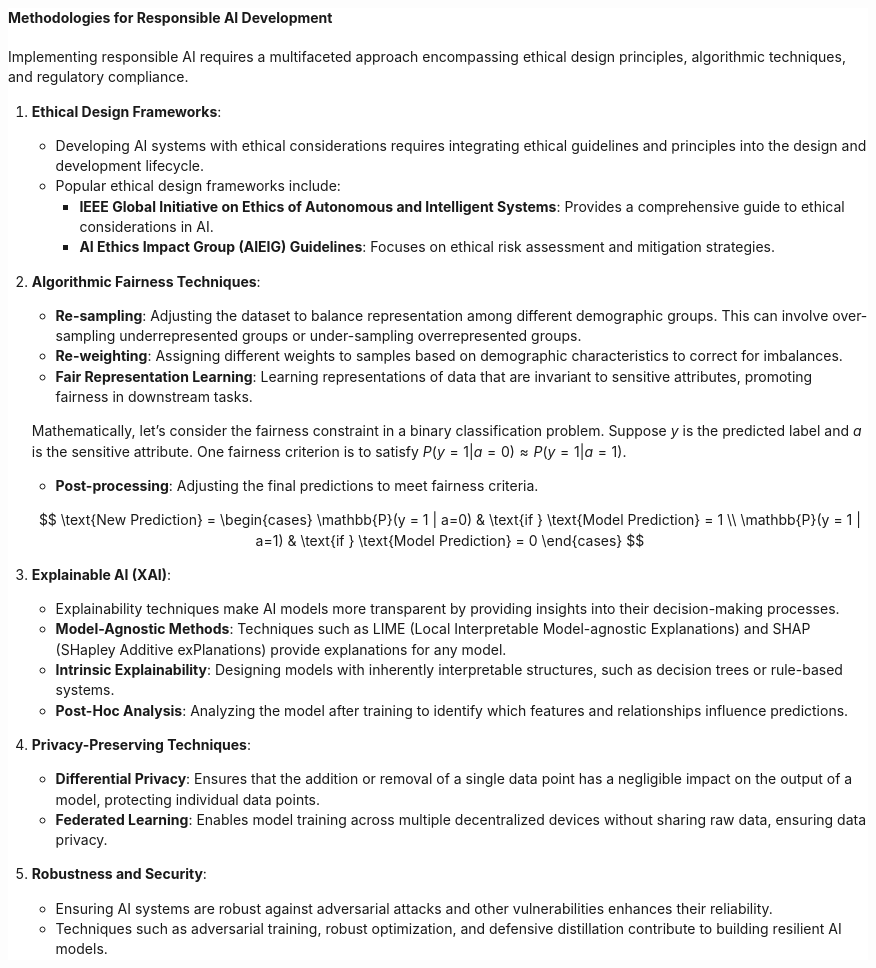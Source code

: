 #### Methodologies for Responsible AI Development

Implementing responsible AI requires a multifaceted approach encompassing ethical design principles, algorithmic techniques, and regulatory compliance.

1. **Ethical Design Frameworks**:
    - Developing AI systems with ethical considerations requires integrating ethical guidelines and principles into the design and development lifecycle.
    - Popular ethical design frameworks include:
      - **IEEE Global Initiative on Ethics of Autonomous and Intelligent Systems**: Provides a comprehensive guide to ethical considerations in AI.
      - **AI Ethics Impact Group (AIEIG) Guidelines**: Focuses on ethical risk assessment and mitigation strategies.

2. **Algorithmic Fairness Techniques**:
    - **Re-sampling**: Adjusting the dataset to balance representation among different demographic groups. This can involve over-sampling underrepresented groups or under-sampling overrepresented groups.
    - **Re-weighting**: Assigning different weights to samples based on demographic characteristics to correct for imbalances.
    - **Fair Representation Learning**: Learning representations of data that are invariant to sensitive attributes, promoting fairness in downstream tasks.

    Mathematically, let’s consider the fairness constraint in a binary classification problem. Suppose $y$ is the predicted label and $a$ is the sensitive attribute. One fairness criterion is to satisfy $P(y=1 | a=0) \approx P(y=1 | a=1)$.

    - **Post-processing**: Adjusting the final predictions to meet fairness criteria.
    
    $$ 
    \text{New Prediction} = \begin{cases} 
      \mathbb{P}(y = 1 | a=0) & \text{if } \text{Model Prediction} = 1 \\
      \mathbb{P}(y = 1 | a=1) & \text{if } \text{Model Prediction} = 0 
   \end{cases}
    $$

3. **Explainable AI (XAI)**:
    - Explainability techniques make AI models more transparent by providing insights into their decision-making processes.
    - **Model-Agnostic Methods**: Techniques such as LIME (Local Interpretable Model-agnostic Explanations) and SHAP (SHapley Additive exPlanations) provide explanations for any model.
    - **Intrinsic Explainability**: Designing models with inherently interpretable structures, such as decision trees or rule-based systems.
    - **Post-Hoc Analysis**: Analyzing the model after training to identify which features and relationships influence predictions.

4. **Privacy-Preserving Techniques**:
    - **Differential Privacy**: Ensures that the addition or removal of a single data point has a negligible impact on the output of a model, protecting individual data points.
    - **Federated Learning**: Enables model training across multiple decentralized devices without sharing raw data, ensuring data privacy.

5. **Robustness and Security**:
    - Ensuring AI systems are robust against adversarial attacks and other vulnerabilities enhances their reliability.
    - Techniques such as adversarial training, robust optimization, and defensive distillation contribute to building resilient AI models.
